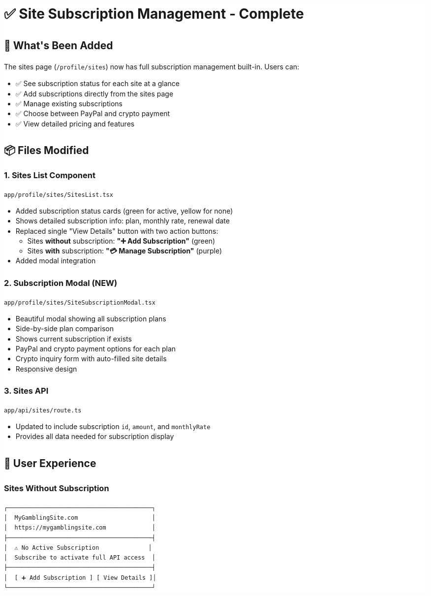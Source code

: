 # ✅ Site Subscription Management - Complete

## 🎉 What's Been Added

The sites page (`/profile/sites`) now has full subscription management built-in. Users can:
- ✅ See subscription status for each site at a glance
- ✅ Add subscriptions directly from the sites page
- ✅ Manage existing subscriptions
- ✅ Choose between PayPal and crypto payment
- ✅ View detailed pricing and features

## 📦 Files Modified

### 1. **Sites List Component**
`app/profile/sites/SitesList.tsx`
- Added subscription status cards (green for active, yellow for none)
- Shows detailed subscription info: plan, monthly rate, renewal date
- Replaced single "View Details" button with two action buttons:
  - Sites **without** subscription: **"➕ Add Subscription"** (green)
  - Sites **with** subscription: **"💳 Manage Subscription"** (purple)
- Added modal integration

### 2. **Subscription Modal** (NEW)
`app/profile/sites/SiteSubscriptionModal.tsx`
- Beautiful modal showing all subscription plans
- Side-by-side plan comparison
- Shows current subscription if exists
- PayPal and crypto payment options for each plan
- Crypto inquiry form with auto-filled site details
- Responsive design

### 3. **Sites API**
`app/api/sites/route.ts`
- Updated to include subscription `id`, `amount`, and `monthlyRate`
- Provides all data needed for subscription display

## 🎨 User Experience

### Sites Without Subscription
```
┌─────────────────────────────────────────┐
│  MyGamblingSite.com                     │
│  https://mygamblingsite.com             │
├─────────────────────────────────────────┤
│  ⚠️ No Active Subscription              │
│  Subscribe to activate full API access  │
├─────────────────────────────────────────┤
│  [ ➕ Add Subscription ] [ View Details ]│
└─────────────────────────────────────────┘
```
